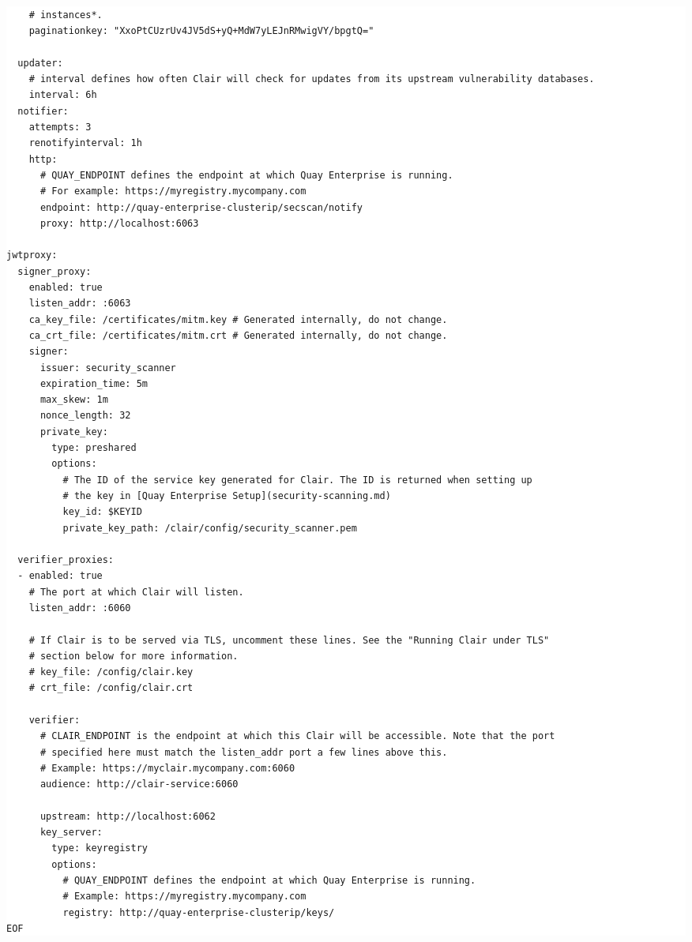 ```
    # instances*.
    paginationkey: "XxoPtCUzrUv4JV5dS+yQ+MdW7yLEJnRMwigVY/bpgtQ="

  updater:
    # interval defines how often Clair will check for updates from its upstream vulnerability databases.
    interval: 6h
  notifier:
    attempts: 3
    renotifyinterval: 1h
    http:
      # QUAY_ENDPOINT defines the endpoint at which Quay Enterprise is running.
      # For example: https://myregistry.mycompany.com
      endpoint: http://quay-enterprise-clusterip/secscan/notify
      proxy: http://localhost:6063

jwtproxy:
  signer_proxy:
    enabled: true
    listen_addr: :6063
    ca_key_file: /certificates/mitm.key # Generated internally, do not change.
    ca_crt_file: /certificates/mitm.crt # Generated internally, do not change.
    signer:
      issuer: security_scanner
      expiration_time: 5m
      max_skew: 1m
      nonce_length: 32
      private_key:
        type: preshared
        options:
          # The ID of the service key generated for Clair. The ID is returned when setting up
          # the key in [Quay Enterprise Setup](security-scanning.md)
          key_id: $KEYID
          private_key_path: /clair/config/security_scanner.pem

  verifier_proxies:
  - enabled: true
    # The port at which Clair will listen.
    listen_addr: :6060

    # If Clair is to be served via TLS, uncomment these lines. See the "Running Clair under TLS"
    # section below for more information.
    # key_file: /config/clair.key
    # crt_file: /config/clair.crt

    verifier:
      # CLAIR_ENDPOINT is the endpoint at which this Clair will be accessible. Note that the port
      # specified here must match the listen_addr port a few lines above this.
      # Example: https://myclair.mycompany.com:6060
      audience: http://clair-service:6060

      upstream: http://localhost:6062
      key_server:
        type: keyregistry
        options:
          # QUAY_ENDPOINT defines the endpoint at which Quay Enterprise is running.
          # Example: https://myregistry.mycompany.com
          registry: http://quay-enterprise-clusterip/keys/
EOF
```
